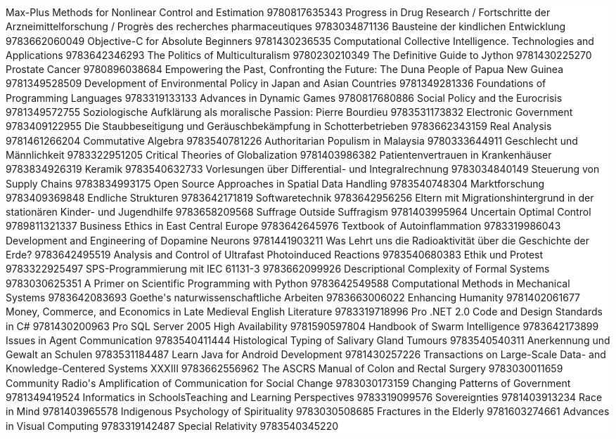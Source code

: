 Max-Plus Methods for Nonlinear Control and Estimation 	9780817635343
Progress in Drug Research / Fortschritte der Arzneimittelforschung / Progrès des recherches pharmaceutiques 	9783034871136
Bausteine der kindlichen Entwicklung 	9783662060049
Objective-C for Absolute Beginners 	9781430236535
Computational Collective Intelligence. Technologies and Applications 	9783642346293
The Politics of Multiculturalism 	9780230210349
The Definitive Guide to Jython 	9781430225270
Prostate Cancer 	9780896038684
Empowering the Past, Confronting the Future: The Duna People of Papua New Guinea 	9781349528509
Development of Environmental Policy in Japan and Asian Countries 	9781349281336
Foundations of Programming Languages 	9783319133133
Advances in Dynamic Games 	9780817680886
Social Policy and the Eurocrisis 	9781349572755
Soziologische Aufklärung als moralische Passion: Pierre Bourdieu 	9783531173832
Electronic Government 	9783409122955
Die Staubbeseitigung und Geräuschbekämpfung in Schotterbetrieben 	9783662343159
Real Analysis 	9781461266204
Commutative Algebra 	9783540781226
Authoritarian Populism in Malaysia 	9780333644911
Geschlecht und Männlichkeit 	9783322951205
Critical Theories of Globalization 	9781403986382
Patientenvertrauen in Krankenhäuser 	9783834926319
Keramik 	9783540632733
Vorlesungen über Differential- und Integralrechnung 	9783034840149
Steuerung von Supply Chains 	9783834993175
Open Source Approaches in Spatial Data Handling 	9783540748304
Marktforschung 	9783409369848
Endliche Strukturen 	9783642171819
Softwaretechnik 	9783642956256
Eltern mit Migrationshintergrund in der stationären Kinder- und Jugendhilfe 	9783658209568
Suffrage Outside Suffragism 	9781403995964
Uncertain Optimal Control 	9789811321337
Business Ethics in East Central Europe 	9783642645976
Textbook of Autoinflammation 	9783319986043
Development and Engineering of Dopamine Neurons 	9781441903211
Was Lehrt uns die Radioaktivität über die Geschichte der Erde? 	9783642495519
Analysis and Control of Ultrafast Photoinduced Reactions 	9783540680383
Ethik und Protest 	9783322925497
SPS-Programmierung mit IEC 61131-3 	9783662099926
Descriptional Complexity of Formal Systems 	9783030625351
A Primer on Scientific Programming with Python 	9783642549588
Computational Methods in Mechanical Systems 	9783642083693
Goethe's naturwissenschaftliche Arbeiten 	9783663006022
Enhancing Humanity 	9781402061677
Money, Commerce, and Economics in Late Medieval English Literature 	9783319718996
Pro .NET 2.0 Code and Design Standards in C# 	9781430200963
Pro SQL Server 2005 High Availability 	9781590597804
Handbook of Swarm Intelligence 	9783642173899
Issues in Agent Communication 	9783540411444
Histological Typing of Salivary Gland Tumours 	9783540540311
Anerkennung und Gewalt an Schulen 	9783531184487
Learn Java for Android Development 	9781430257226
Transactions on Large-Scale Data- and Knowledge-Centered Systems XXXIII 	9783662556962
The ASCRS Manual of Colon and Rectal Surgery 	9783030011659
Community Radio's Amplification of Communication for Social Change 	9783030173159
Changing Patterns of Government 	9781349419524
Informatics in SchoolsTeaching and Learning Perspectives 	9783319099576
Sovereignties 	9781403913234
Race in Mind 	9781403965578
Indigenous Psychology of Spirituality 	9783030508685
Fractures in the Elderly 	9781603274661
Advances in Visual Computing 	9783319142487
Special Relativity 	9783540345220